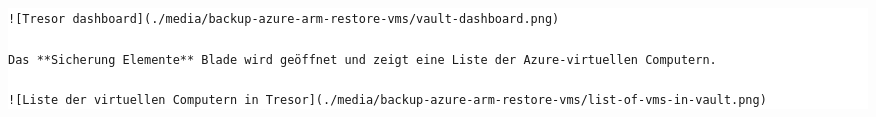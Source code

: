     ![Tresor dashboard](./media/backup-azure-arm-restore-vms/vault-dashboard.png)

    Das **Sicherung Elemente** Blade wird geöffnet und zeigt eine Liste der Azure-virtuellen Computern.

    ![Liste der virtuellen Computern in Tresor](./media/backup-azure-arm-restore-vms/list-of-vms-in-vault.png)
